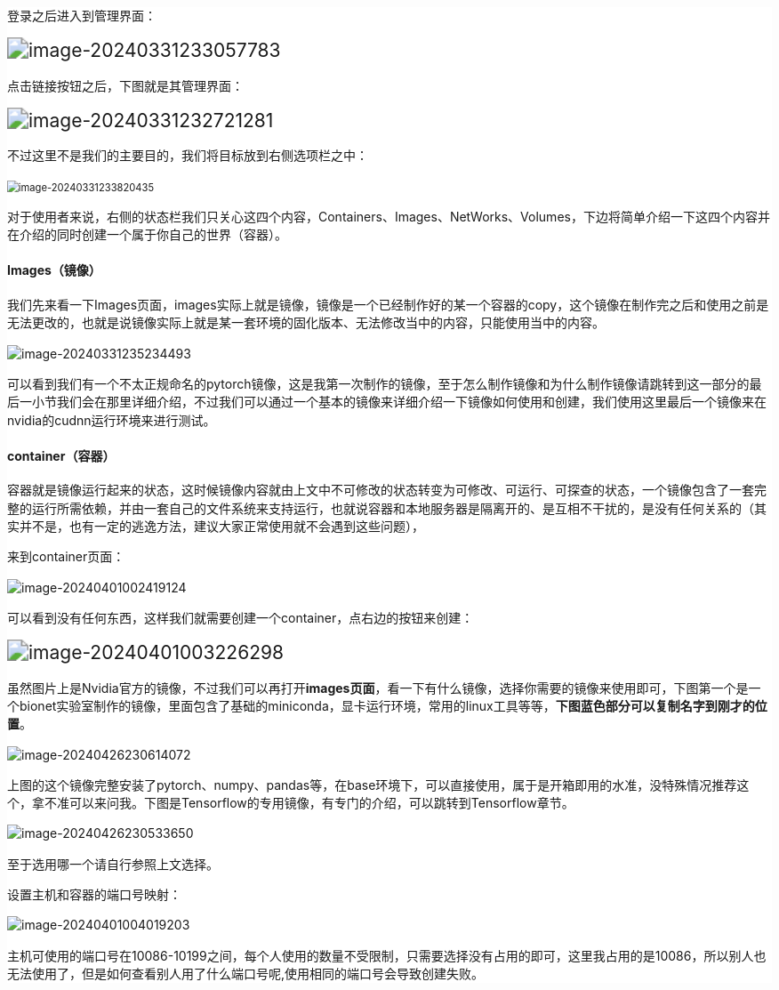 登录之后进入到管理界面：

<img src="https://s2.loli.net/2024/03/31/iycUPfqC3osAXjT.png" alt="image-20240331233057783" style="zoom:150%;" />

点击链接按钮之后，下图就是其管理界面：

<img src="https://s2.loli.net/2024/03/31/3C6jqihDFOX8xug.png" alt="image-20240331232721281" style="zoom:150%;" />

不过这里不是我们的主要目的，我们将目标放到右侧选项栏之中：

<img src="https://s2.loli.net/2024/03/31/i2UTrdaMQuIoWR1.png" alt="image-20240331233820435" style="zoom:80%;" />

对于使用者来说，右侧的状态栏我们只关心这四个内容，Containers、Images、NetWorks、Volumes，下边将简单介绍一下这四个内容并在介绍的同时创建一个属于你自己的世界（容器）。

#### Images（镜像）

我们先来看一下Images页面，images实际上就是镜像，镜像是一个已经制作好的某一个容器的copy，这个镜像在制作完之后和使用之前是无法更改的，也就是说镜像实际上就是某一套环境的固化版本、无法修改当中的内容，只能使用当中的内容。

<img src="https://s2.loli.net/2024/03/31/UaTbB1pQetZsS6H.png" alt="image-20240331235234493" style="zoom:100%;" />

可以看到我们有一个不太正规命名的pytorch镜像，这是我第一次制作的镜像，至于怎么制作镜像和为什么制作镜像请跳转到这一部分的最后一小节我们会在那里详细介绍，不过我们可以通过一个基本的镜像来详细介绍一下镜像如何使用和创建，我们使用这里最后一个镜像来在nvidia的cudnn运行环境来进行测试。

#### container（容器）

容器就是镜像运行起来的状态，这时候镜像内容就由上文中不可修改的状态转变为可修改、可运行、可探查的状态，一个镜像包含了一套完整的运行所需依赖，并由一套自己的文件系统来支持运行，也就说容器和本地服务器是隔离开的、是互相不干扰的，是没有任何关系的（其实并不是，也有一定的逃逸方法，建议大家正常使用就不会遇到这些问题），

来到container页面：

![image-20240401002419124](https://s2.loli.net/2024/04/01/MOICl5ZJnrahszp.png)

可以看到没有任何东西，这样我们就需要创建一个container，点右边的按钮来创建：

<img src="https://s2.loli.net/2024/04/01/e6PQyo478sNWtnF.png" alt="image-20240401003226298" style="zoom:150%;" />

虽然图片上是Nvidia官方的镜像，不过我们可以再打开**images页面**，看一下有什么镜像，选择你需要的镜像来使用即可，下图第一个是一个bionet实验室制作的镜像，里面包含了基础的miniconda，显卡运行环境，常用的linux工具等等，**下图蓝色部分可以复制名字到刚才的位置**。

![image-20240426230614072](https://s2.loli.net/2024/04/26/cUmjzr1NZ8LFp2E.png)

上图的这个镜像完整安装了pytorch、numpy、pandas等，在base环境下，可以直接使用，属于是开箱即用的水准，没特殊情况推荐这个，拿不准可以来问我。下图是Tensorflow的专用镜像，有专门的介绍，可以跳转到Tensorflow章节。

![image-20240426230533650](https://s2.loli.net/2024/04/26/GKwnTCg31FNaevx.png)

至于选用哪一个请自行参照上文选择。

设置主机和容器的端口号映射：

<img src="https://s2.loli.net/2024/04/01/681u3F5fAKQvpmh.png" alt="image-20240401004019203"  />

主机可使用的端口号在10086-10199之间，每个人使用的数量不受限制，只需要选择没有占用的即可，这里我占用的是10086，所以别人也无法使用了，但是如何查看别人用了什么端口号呢,使用相同的端口号会导致创建失败。
